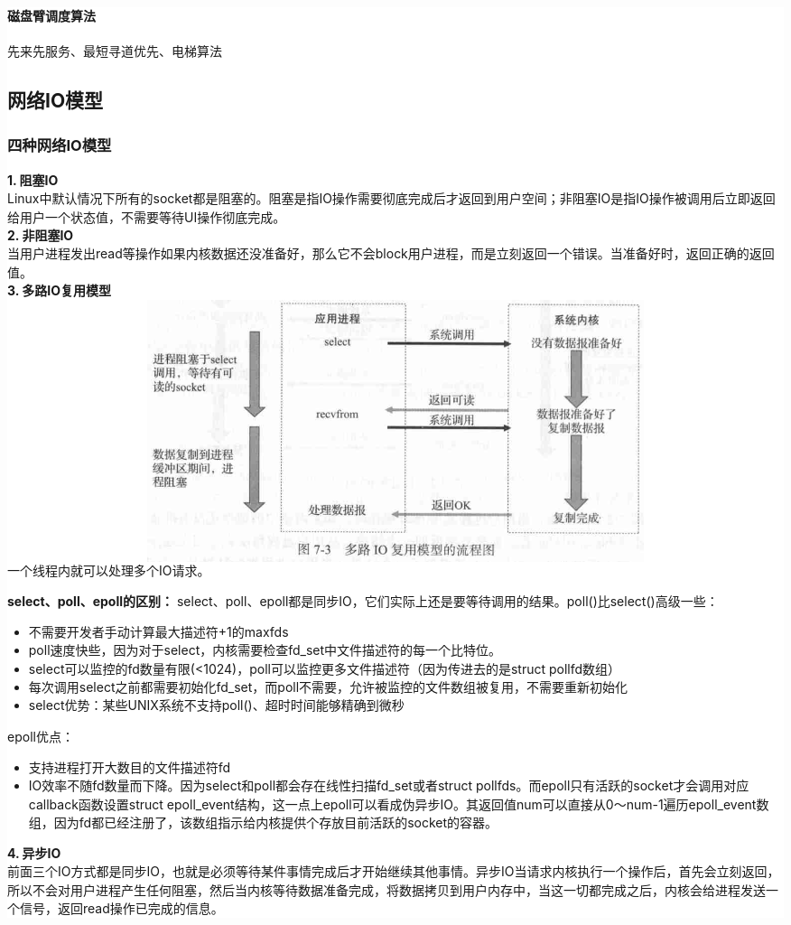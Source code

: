 #### 磁盘臂调度算法  
先来先服务、最短寻道优先、电梯算法  

## 网络IO模型  
### 四种网络IO模型
**1. 阻塞IO**  
Linux中默认情况下所有的socket都是阻塞的。阻塞是指IO操作需要彻底完成后才返回到用户空间；非阻塞IO是指IO操作被调用后立即返回给用户一个状态值，不需要等待UI操作彻底完成。  
**2. 非阻塞IO**  
当用户进程发出read等操作如果内核数据还没准备好，那么它不会block用户进程，而是立刻返回一个错误。当准备好时，返回正确的返回值。  
**3. 多路IO复用模型**
<img src="../images/20210914/19.jpeg" style="width: 550px; margin: 0 auto; display: block;"/>
一个线程内就可以处理多个IO请求。

**select、poll、epoll的区别：**
select、poll、epoll都是同步IO，它们实际上还是要等待调用的结果。poll()比select()高级一些：
* 不需要开发者手动计算最大描述符+1的maxfds
* poll速度快些，因为对于select，内核需要检查fd_set中文件描述符的每一个比特位。
* select可以监控的fd数量有限(<1024)，poll可以监控更多文件描述符（因为传进去的是struct pollfd数组）
* 每次调用select之前都需要初始化fd_set，而poll不需要，允许被监控的文件数组被复用，不需要重新初始化
* select优势：某些UNIX系统不支持poll()、超时时间能够精确到微秒

epoll优点：
* 支持进程打开大数目的文件描述符fd
* IO效率不随fd数量而下降。因为select和poll都会存在线性扫描fd_set或者struct pollfds。而epoll只有活跃的socket才会调用对应callback函数设置struct epoll_event结构，这一点上epoll可以看成伪异步IO。其返回值num可以直接从0～num-1遍历epoll_event数组，因为fd都已经注册了，该数组指示给内核提供个存放目前活跃的socket的容器。

**4. 异步IO**  
前面三个IO方式都是同步IO，也就是必须等待某件事情完成后才开始继续其他事情。异步IO当请求内核执行一个操作后，首先会立刻返回，所以不会对用户进程产生任何阻塞，然后当内核等待数据准备完成，将数据拷贝到用户内存中，当这一切都完成之后，内核会给进程发送一个信号，返回read操作已完成的信息。  
